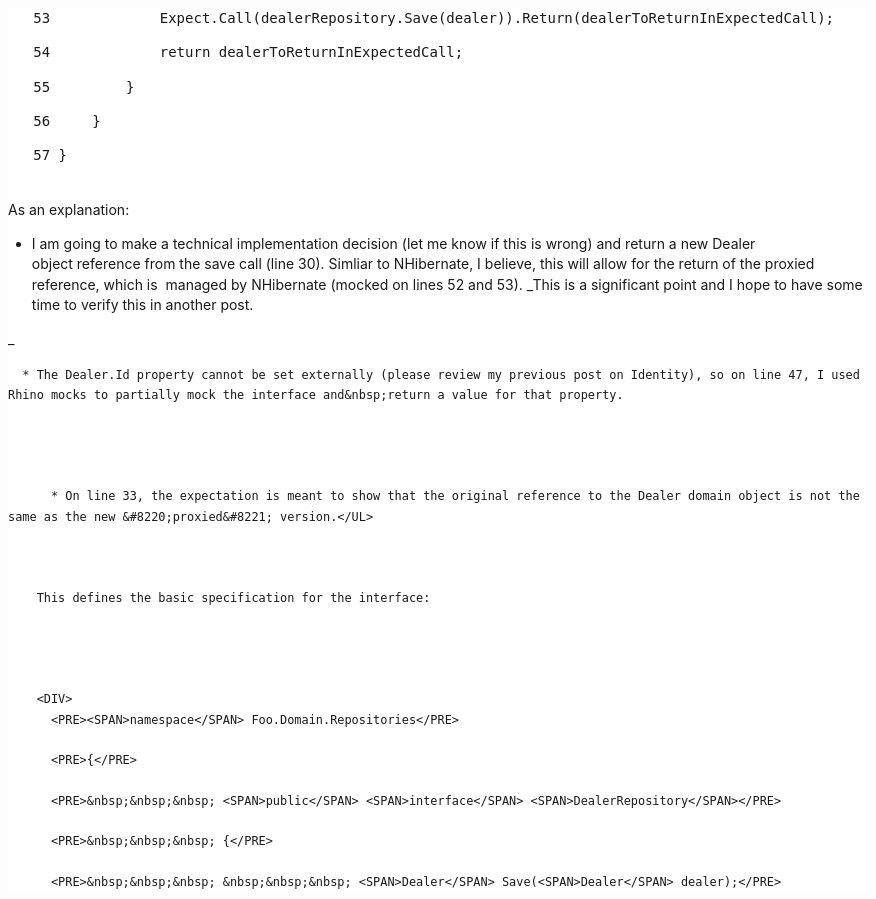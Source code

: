   <PRE><SPAN>&nbsp;&nbsp;&nbsp;53</SPAN>&nbsp;&nbsp;&nbsp;&nbsp; &nbsp;&nbsp;&nbsp; &nbsp;&nbsp;&nbsp; <SPAN>Expect</SPAN>.Call(dealerRepository.Save(dealer)).Return(dealerToReturnInExpectedCall);</PRE>
  
  <PRE><SPAN>&nbsp;&nbsp;&nbsp;54</SPAN>&nbsp;&nbsp;&nbsp;&nbsp; &nbsp;&nbsp;&nbsp; &nbsp;&nbsp;&nbsp; <SPAN>return</SPAN> dealerToReturnInExpectedCall;</PRE>
  
  <PRE><SPAN>&nbsp;&nbsp;&nbsp;55</SPAN>&nbsp;&nbsp;&nbsp;&nbsp; &nbsp;&nbsp;&nbsp; }</PRE>
  
  <PRE><SPAN>&nbsp;&nbsp;&nbsp;56</SPAN>&nbsp;&nbsp;&nbsp;&nbsp; }</PRE>
  
  <PRE><SPAN>&nbsp;&nbsp;&nbsp;57</SPAN>&nbsp;}<BR /><BR /></PRE>
</DIV>

  

  


As an explanation:&nbsp;

  

  


  

  


  * I am going to make a technical implementation decision (let me know if this is wrong) and return a new Dealer object&nbsp;reference from the save call (line 30). Simliar to NHibernate, I believe, this will allow for the return of the proxied reference, which is &nbsp;managed by NHibernate (mocked on lines 52 and 53). _This is a significant point and I hope to have some time to verify this in another post.  
      
_   
    
  
      * The Dealer.Id property cannot be set externally (please review my previous post on Identity), so on line 47, I used Rhino mocks to partially mock the interface and&nbsp;return a value for that property.   
          
          
        
  
          * On line 33, the expectation is meant to show that the original reference to the Dealer domain object is not the same as the new &#8220;proxied&#8221; version.</UL>
          
        
  
        This defines the basic specification for the interface: 
        
          
        
  
        <DIV>
          <PRE><SPAN>namespace</SPAN> Foo.Domain.Repositories</PRE>
          
          <PRE>{</PRE>
          
          <PRE>&nbsp;&nbsp;&nbsp; <SPAN>public</SPAN> <SPAN>interface</SPAN> <SPAN>DealerRepository</SPAN></PRE>
          
          <PRE>&nbsp;&nbsp;&nbsp; {</PRE>
          
          <PRE>&nbsp;&nbsp;&nbsp; &nbsp;&nbsp;&nbsp; <SPAN>Dealer</SPAN> Save(<SPAN>Dealer</SPAN> dealer);</PRE>
          